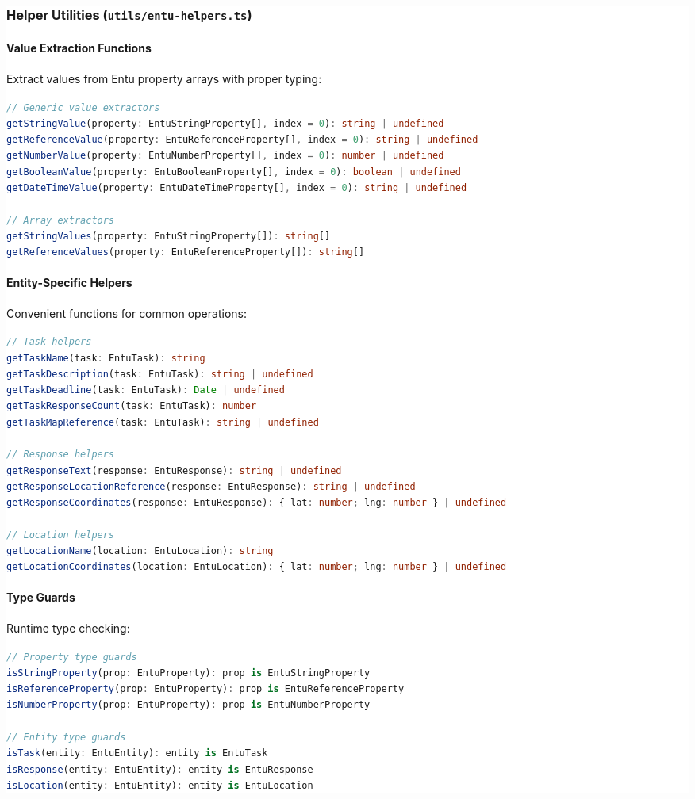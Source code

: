 ### Helper Utilities (`utils/entu-helpers.ts`)

#### Value Extraction Functions

Extract values from Entu property arrays with proper typing:

```typescript
// Generic value extractors
getStringValue(property: EntuStringProperty[], index = 0): string | undefined
getReferenceValue(property: EntuReferenceProperty[], index = 0): string | undefined
getNumberValue(property: EntuNumberProperty[], index = 0): number | undefined
getBooleanValue(property: EntuBooleanProperty[], index = 0): boolean | undefined
getDateTimeValue(property: EntuDateTimeProperty[], index = 0): string | undefined

// Array extractors
getStringValues(property: EntuStringProperty[]): string[]
getReferenceValues(property: EntuReferenceProperty[]): string[]
```

#### Entity-Specific Helpers

Convenient functions for common operations:

```typescript
// Task helpers
getTaskName(task: EntuTask): string
getTaskDescription(task: EntuTask): string | undefined
getTaskDeadline(task: EntuTask): Date | undefined
getTaskResponseCount(task: EntuTask): number
getTaskMapReference(task: EntuTask): string | undefined

// Response helpers
getResponseText(response: EntuResponse): string | undefined
getResponseLocationReference(response: EntuResponse): string | undefined
getResponseCoordinates(response: EntuResponse): { lat: number; lng: number } | undefined

// Location helpers
getLocationName(location: EntuLocation): string
getLocationCoordinates(location: EntuLocation): { lat: number; lng: number } | undefined
```

#### Type Guards

Runtime type checking:

```typescript
// Property type guards
isStringProperty(prop: EntuProperty): prop is EntuStringProperty
isReferenceProperty(prop: EntuProperty): prop is EntuReferenceProperty
isNumberProperty(prop: EntuProperty): prop is EntuNumberProperty

// Entity type guards
isTask(entity: EntuEntity): entity is EntuTask
isResponse(entity: EntuEntity): entity is EntuResponse
isLocation(entity: EntuEntity): entity is EntuLocation
```
